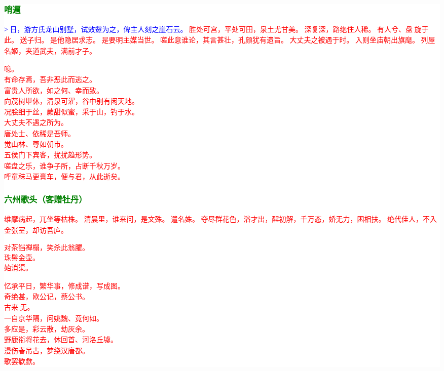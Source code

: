 

### <font color=green>哨遍</font>
<font face="宋体" color=blue>
> 日，游方氏龙山别墅，试效颦为之，俾主人刻之崖石云。  
</font>

<font face="楷体" color=red>
胜处可宫，平处可田，泉土尤甘美。  
深复深，路绝住人稀。  
有人兮、盘
旋于此。  
送子归。  
是他隐居求志。  
是要明主媒当世。  
嗟此意谁论，其言甚壮，孔颜犹有遗旨。  
大丈夫之被遇于时。  
入则坐庙朝出旗麾。  
列屋名姬，夹道武夫，满前才子。  

噫。  
有命存焉，吾非恶此而逃之。  
富贵人所欲，如之何、幸而致。  
向茂树堪休，清泉可濯，谷中别有闲天地。  
况脍细于丝，蕨甜似蜜，采于山，钓于水。  
大丈夫不遇之所为。  
唐处士、依稀是吾师。  
觉山林、尊如朝市。  
五侯门下宾客，扰扰趋形势。  
嗟盘之乐，谁争子所，占断千秋万岁。  
呼童秣马更膏车，便与君，从此逝矣。  
</font>

### <font color=green>六州歌头（客赠牡丹）</font>
<font face="楷体" color=red>
维摩病起，兀坐等枯株。  
清晨里，谁来问，是文殊。  
遣名姝。  
夺尽群花色，浴才出，酲初解，千万态，娇无力，困相扶。  
绝代佳人，不入金张室，却访吾庐。  

对茶铛禅榻，笑杀此翁臞。  
珠髻金壶。  
始消渠。  

忆承平日，繁华事，修成谱，写成图。  
奇绝甚，欧公记，蔡公书。  
古来
无。  
一自京华隔，问姚魏、竟何如。  
多应是，彩云散，劫灰余。  
野鹿衔将花去，休回首、河洛丘墟。  
漫伤春吊古，梦绕汉唐都。  
歌罢欷歔。  
</font>
